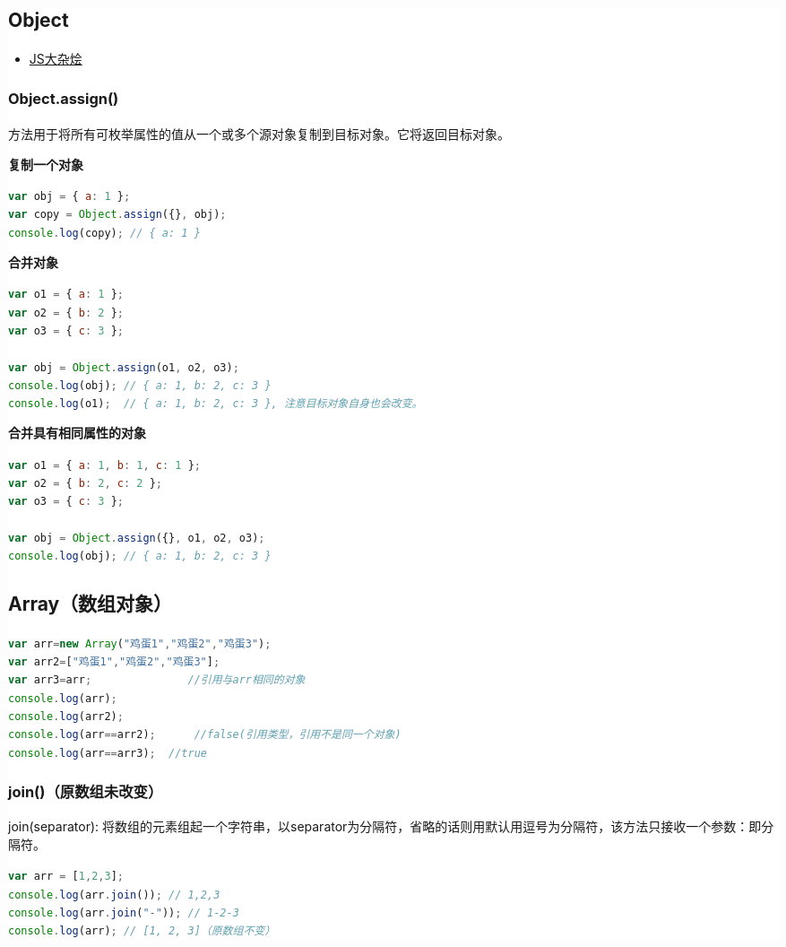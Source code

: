 ## Object
+ [JS大杂烩](/javascript/JSbasics.md)

### Object.assign() 
 方法用于将所有可枚举属性的值从一个或多个源对象复制到目标对象。它将返回目标对象。
 
 **复制一个对象**
 
 ```js
var obj = { a: 1 };
var copy = Object.assign({}, obj);
console.log(copy); // { a: 1 }
 ```

**合并对象**

```js
var o1 = { a: 1 };
var o2 = { b: 2 };
var o3 = { c: 3 };

var obj = Object.assign(o1, o2, o3);
console.log(obj); // { a: 1, b: 2, c: 3 }
console.log(o1);  // { a: 1, b: 2, c: 3 }, 注意目标对象自身也会改变。
```

**合并具有相同属性的对象**

```js
var o1 = { a: 1, b: 1, c: 1 };
var o2 = { b: 2, c: 2 };
var o3 = { c: 3 };

var obj = Object.assign({}, o1, o2, o3);
console.log(obj); // { a: 1, b: 2, c: 3 }
```


## Array（数组对象）

```js
var arr=new Array("鸡蛋1","鸡蛋2","鸡蛋3");
var arr2=["鸡蛋1","鸡蛋2","鸡蛋3"];
var arr3=arr;				//引用与arr相同的对象
console.log(arr);
console.log(arr2);
console.log(arr==arr2);      //false(引用类型，引用不是同一个对象)
console.log(arr==arr3);	 //true
```

### join()（原数组未改变）
join(separator): 将数组的元素组起一个字符串，以separator为分隔符，省略的话则用默认用逗号为分隔符，该方法只接收一个参数：即分隔符。
```js
var arr = [1,2,3];
console.log(arr.join()); // 1,2,3
console.log(arr.join("-")); // 1-2-3
console.log(arr); // [1, 2, 3]（原数组不变）
```
